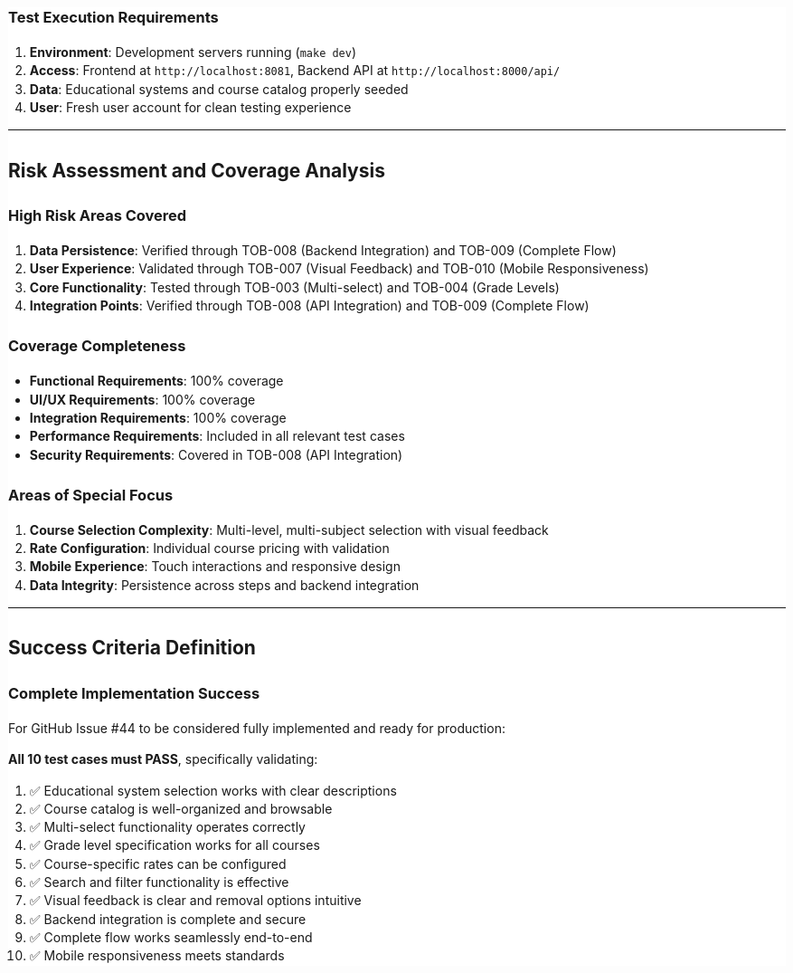 ### Test Execution Requirements
1. **Environment**: Development servers running (`make dev`)
2. **Access**: Frontend at `http://localhost:8081`, Backend API at `http://localhost:8000/api/`
3. **Data**: Educational systems and course catalog properly seeded
4. **User**: Fresh user account for clean testing experience

---

## Risk Assessment and Coverage Analysis

### High Risk Areas Covered
1. **Data Persistence**: Verified through TOB-008 (Backend Integration) and TOB-009 (Complete Flow)
2. **User Experience**: Validated through TOB-007 (Visual Feedback) and TOB-010 (Mobile Responsiveness)
3. **Core Functionality**: Tested through TOB-003 (Multi-select) and TOB-004 (Grade Levels)
4. **Integration Points**: Verified through TOB-008 (API Integration) and TOB-009 (Complete Flow)

### Coverage Completeness
- **Functional Requirements**: 100% coverage
- **UI/UX Requirements**: 100% coverage  
- **Integration Requirements**: 100% coverage
- **Performance Requirements**: Included in all relevant test cases
- **Security Requirements**: Covered in TOB-008 (API Integration)

### Areas of Special Focus
1. **Course Selection Complexity**: Multi-level, multi-subject selection with visual feedback
2. **Rate Configuration**: Individual course pricing with validation
3. **Mobile Experience**: Touch interactions and responsive design
4. **Data Integrity**: Persistence across steps and backend integration

---

## Success Criteria Definition

### Complete Implementation Success
For GitHub Issue #44 to be considered fully implemented and ready for production:

**All 10 test cases must PASS**, specifically validating:
1. ✅ Educational system selection works with clear descriptions
2. ✅ Course catalog is well-organized and browsable
3. ✅ Multi-select functionality operates correctly
4. ✅ Grade level specification works for all courses
5. ✅ Course-specific rates can be configured
6. ✅ Search and filter functionality is effective
7. ✅ Visual feedback is clear and removal options intuitive
8. ✅ Backend integration is complete and secure
9. ✅ Complete flow works seamlessly end-to-end
10. ✅ Mobile responsiveness meets standards
